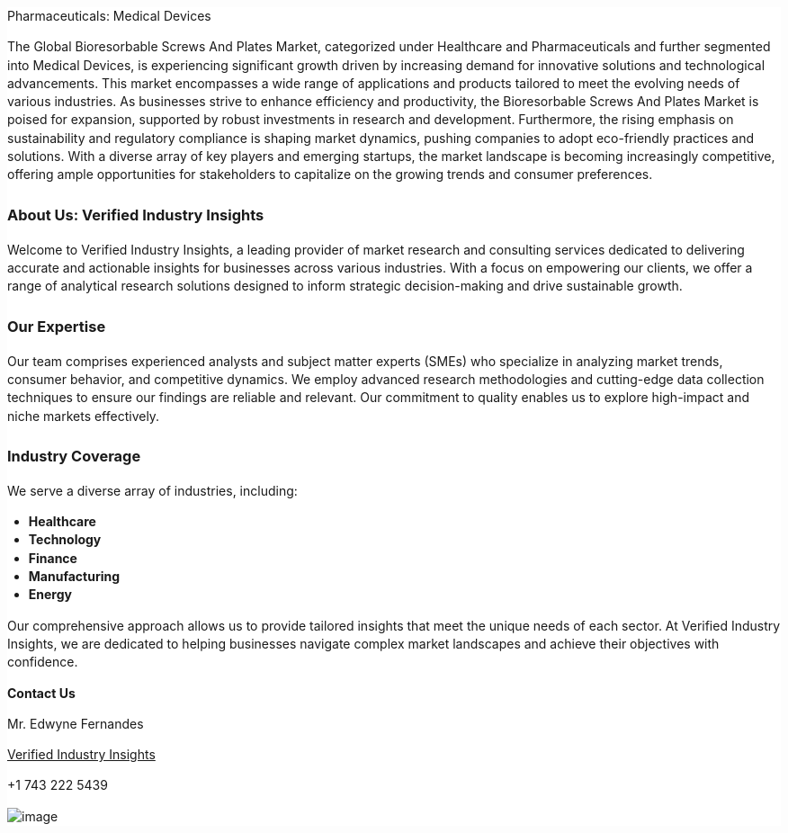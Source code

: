 Pharmaceuticals: Medical Devices </h3><p>The Global Bioresorbable Screws And Plates Market, categorized under Healthcare and Pharmaceuticals and further segmented into Medical Devices, is experiencing significant growth driven by increasing demand for innovative solutions and technological advancements. This market encompasses a wide range of applications and products tailored to meet the evolving needs of various industries. As businesses strive to enhance efficiency and productivity, the Bioresorbable Screws And Plates Market is poised for expansion, supported by robust investments in research and development. Furthermore, the rising emphasis on sustainability and regulatory compliance is shaping market dynamics, pushing companies to adopt eco-friendly practices and solutions. With a diverse array of key players and emerging startups, the market landscape is becoming increasingly competitive, offering ample opportunities for stakeholders to capitalize on the growing trends and consumer preferences.</p><h3>About Us: Verified Industry Insights</h3><p>Welcome to Verified Industry Insights, a leading provider of market research and consulting services dedicated to delivering accurate and actionable insights for businesses across various industries. With a focus on empowering our clients, we offer a range of analytical research solutions designed to inform strategic decision-making and drive sustainable growth.</p><h3>Our Expertise</h3><p>Our team comprises experienced analysts and subject matter experts (SMEs) who specialize in analyzing market trends, consumer behavior, and competitive dynamics. We employ advanced research methodologies and cutting-edge data collection techniques to ensure our findings are reliable and relevant. Our commitment to quality enables us to explore high-impact and niche markets effectively.</p><h3>Industry Coverage</h3><p>We serve a diverse array of industries, including:</p><ul><li><strong>Healthcare</strong></li><li><strong>Technology</strong></li><li><strong>Finance</strong></li><li><strong>Manufacturing</strong></li><li><strong>Energy</strong></li></ul><p>Our comprehensive approach allows us to provide tailored insights that meet the unique needs of each sector. At Verified Industry Insights, we are dedicated to helping businesses navigate complex market landscapes and achieve their objectives with confidence.</p><p><strong>Contact Us</strong></p><p>Mr. Edwyne Fernandes</p><p><a href="https://www.verifiedindustryinsights.com/">Verified Industry Insights</a></p><p>+1 743 222 5439</p>
![image](https://github.com/user-attachments/assets/7e93900d-7ed4-4b12-9a7c-b1a674f2d27b)
